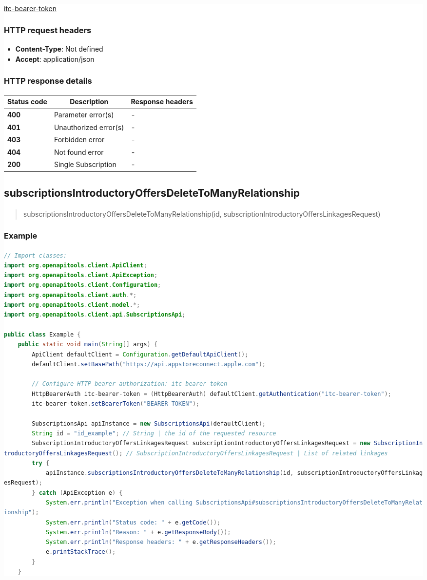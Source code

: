 [itc-bearer-token](../README.md#itc-bearer-token)

### HTTP request headers

- **Content-Type**: Not defined
- **Accept**: application/json

### HTTP response details
| Status code | Description | Response headers |
|-------------|-------------|------------------|
| **400** | Parameter error(s) |  -  |
| **401** | Unauthorized error(s) |  -  |
| **403** | Forbidden error |  -  |
| **404** | Not found error |  -  |
| **200** | Single Subscription |  -  |


## subscriptionsIntroductoryOffersDeleteToManyRelationship

> subscriptionsIntroductoryOffersDeleteToManyRelationship(id, subscriptionIntroductoryOffersLinkagesRequest)



### Example

```java
// Import classes:
import org.openapitools.client.ApiClient;
import org.openapitools.client.ApiException;
import org.openapitools.client.Configuration;
import org.openapitools.client.auth.*;
import org.openapitools.client.model.*;
import org.openapitools.client.api.SubscriptionsApi;

public class Example {
    public static void main(String[] args) {
        ApiClient defaultClient = Configuration.getDefaultApiClient();
        defaultClient.setBasePath("https://api.appstoreconnect.apple.com");
        
        // Configure HTTP bearer authorization: itc-bearer-token
        HttpBearerAuth itc-bearer-token = (HttpBearerAuth) defaultClient.getAuthentication("itc-bearer-token");
        itc-bearer-token.setBearerToken("BEARER TOKEN");

        SubscriptionsApi apiInstance = new SubscriptionsApi(defaultClient);
        String id = "id_example"; // String | the id of the requested resource
        SubscriptionIntroductoryOffersLinkagesRequest subscriptionIntroductoryOffersLinkagesRequest = new SubscriptionIntroductoryOffersLinkagesRequest(); // SubscriptionIntroductoryOffersLinkagesRequest | List of related linkages
        try {
            apiInstance.subscriptionsIntroductoryOffersDeleteToManyRelationship(id, subscriptionIntroductoryOffersLinkagesRequest);
        } catch (ApiException e) {
            System.err.println("Exception when calling SubscriptionsApi#subscriptionsIntroductoryOffersDeleteToManyRelationship");
            System.err.println("Status code: " + e.getCode());
            System.err.println("Reason: " + e.getResponseBody());
            System.err.println("Response headers: " + e.getResponseHeaders());
            e.printStackTrace();
        }
    }
```